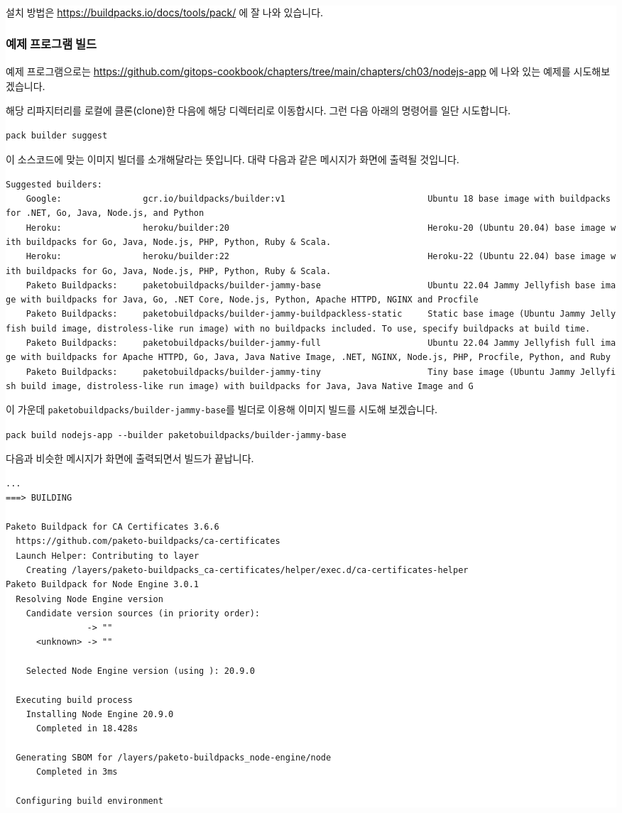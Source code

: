 설치 방법은 https://buildpacks.io/docs/tools/pack/ 에 잘 나와 있습니다. 

### 예제 프로그램 빌드

예제 프로그램으로는 https://github.com/gitops-cookbook/chapters/tree/main/chapters/ch03/nodejs-app 에 나와 있는 예제를 시도해보겠습니다. 

해당 리파지터리를 로컬에 클론(clone)한 다음에 해당 디렉터리로 이동합시다. 그런 다음 아래의 명령어를 일단 시도합니다. 

```
pack builder suggest
```

이 소스코드에 맞는 이미지 빌더를 소개해달라는 뜻입니다. 대략 다음과 같은 메시지가 화면에 출력될 것입니다.

```
Suggested builders:
	Google:                gcr.io/buildpacks/builder:v1                            Ubuntu 18 base image with buildpacks for .NET, Go, Java, Node.js, and Python
	Heroku:                heroku/builder:20                                       Heroku-20 (Ubuntu 20.04) base image with buildpacks for Go, Java, Node.js, PHP, Python, Ruby & Scala.
	Heroku:                heroku/builder:22                                       Heroku-22 (Ubuntu 22.04) base image with buildpacks for Go, Java, Node.js, PHP, Python, Ruby & Scala.
	Paketo Buildpacks:     paketobuildpacks/builder-jammy-base                     Ubuntu 22.04 Jammy Jellyfish base image with buildpacks for Java, Go, .NET Core, Node.js, Python, Apache HTTPD, NGINX and Procfile
	Paketo Buildpacks:     paketobuildpacks/builder-jammy-buildpackless-static     Static base image (Ubuntu Jammy Jellyfish build image, distroless-like run image) with no buildpacks included. To use, specify buildpacks at build time.
	Paketo Buildpacks:     paketobuildpacks/builder-jammy-full                     Ubuntu 22.04 Jammy Jellyfish full image with buildpacks for Apache HTTPD, Go, Java, Java Native Image, .NET, NGINX, Node.js, PHP, Procfile, Python, and Ruby
	Paketo Buildpacks:     paketobuildpacks/builder-jammy-tiny                     Tiny base image (Ubuntu Jammy Jellyfish build image, distroless-like run image) with buildpacks for Java, Java Native Image and G
```

이 가운데 `paketobuildpacks/builder-jammy-base`를 빌더로 이용해 이미지 빌드를 시도해 보겠습니다.

```
pack build nodejs-app --builder paketobuildpacks/builder-jammy-base
```

다음과 비슷한 메시지가 화면에 출력되면서 빌드가 끝납니다.

```
...
===> BUILDING

Paketo Buildpack for CA Certificates 3.6.6
  https://github.com/paketo-buildpacks/ca-certificates
  Launch Helper: Contributing to layer
    Creating /layers/paketo-buildpacks_ca-certificates/helper/exec.d/ca-certificates-helper
Paketo Buildpack for Node Engine 3.0.1
  Resolving Node Engine version
    Candidate version sources (in priority order):
                -> ""
      <unknown> -> ""

    Selected Node Engine version (using ): 20.9.0

  Executing build process
    Installing Node Engine 20.9.0
      Completed in 18.428s

  Generating SBOM for /layers/paketo-buildpacks_node-engine/node
      Completed in 3ms

  Configuring build environment
```